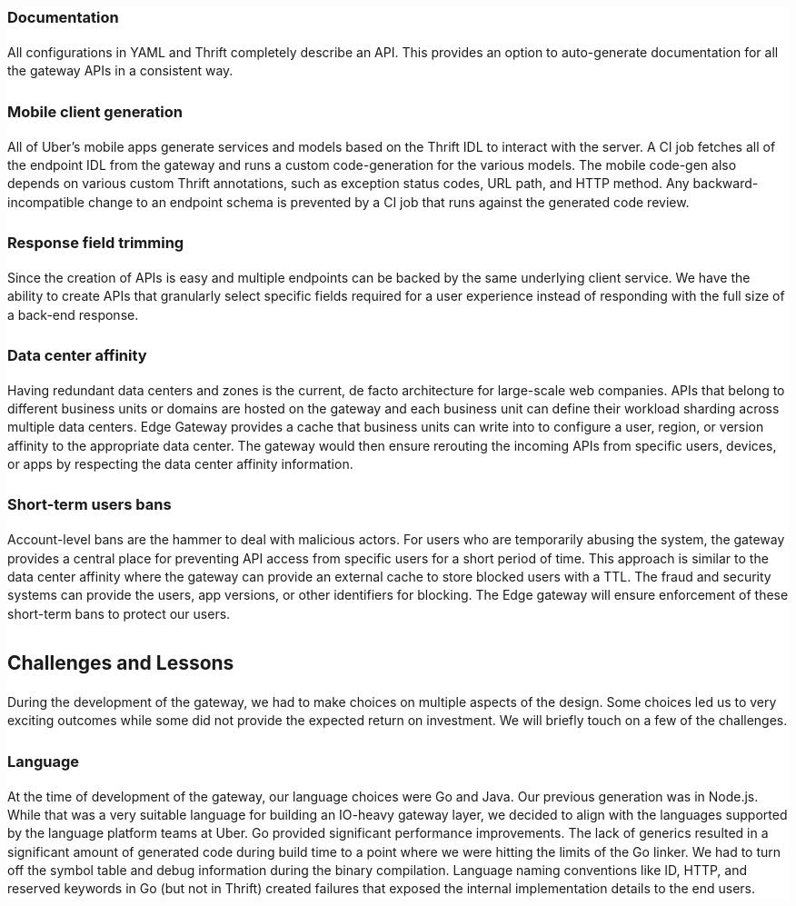 ### Documentation

All configurations in YAML and Thrift completely describe an API. This provides an option to auto-generate documentation for all the gateway APIs in a consistent way.

### Mobile client generation

All of Uber’s mobile apps generate services and models based on the Thrift IDL to interact with the server. A CI job fetches all of the endpoint IDL from the gateway and runs a custom code-generation for the various models. The mobile code-gen also depends on various custom Thrift annotations, such as exception status codes, URL path, and HTTP method. Any backward-incompatible change to an endpoint schema is prevented by a CI job that runs against the generated code review.

### Response field trimming

Since the creation of APIs is easy and multiple endpoints can be backed by the same underlying client service. We have the ability to create APIs that granularly select specific fields required for a user experience instead of responding with the full size of a back-end response. 

### Data center affinity

Having redundant data centers and zones is the current, de facto architecture for large-scale web companies. APIs that belong to different business units or domains are hosted on the gateway and each business unit can define their workload sharding across multiple data centers. Edge Gateway provides a cache that business units can write into to configure a user, region, or version affinity to the appropriate data center. The gateway would then ensure rerouting the incoming APIs from specific users, devices, or apps by respecting the data center affinity information.

### Short-term users bans

Account-level bans are the hammer to deal with malicious actors. For users who are temporarily abusing the system, the gateway provides a central place for preventing API access from specific users for a short period of time. This approach is similar to the data center affinity where the gateway can provide an external cache to store blocked users with a TTL. The fraud and security systems can provide the users, app versions, or other identifiers for blocking. The Edge gateway will ensure enforcement of these short-term bans to protect our users. 

## Challenges and Lessons

During the development of the gateway, we had to make choices on multiple aspects of the design. Some choices led us to very exciting outcomes while some did not provide the expected return on investment. We will briefly touch on a few of the challenges. 

### Language

At the time of development of the gateway, our language choices were Go and Java. Our previous generation was in Node.js. While that was a very suitable language for building an IO-heavy gateway layer, we decided to align with the languages supported by the language platform teams at Uber. Go provided significant performance improvements. The lack of generics resulted in a significant amount of generated code during build time to a point where we were hitting the limits of the Go linker. We had to turn off the symbol table and debug information during the binary compilation. Language naming conventions like ID, HTTP, and reserved keywords in Go (but not in Thrift) created failures that exposed the internal implementation details to the end users.
